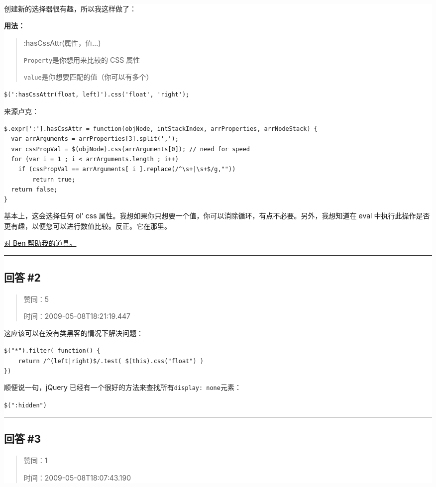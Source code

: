创建新的选择器很有趣，所以我这样做了：

**用法：**

> :hasCssAttr(属性，值...)
> 
> `Property`是你想用来比较的 CSS 属性
> 
> `value`是你想要匹配的值（你可以有多个）

```
$(':hasCssAttr(float, left)').css('float', 'right'); 
```

来源卢克：

```
$.expr[':'].hasCssAttr = function(objNode, intStackIndex, arrProperties, arrNodeStack) {
  var arrArguments = arrProperties[3].split(','); 
  var cssPropVal = $(objNode).css(arrArguments[0]); // need for speed
  for (var i = 1 ; i < arrArguments.length ; i++)
    if (cssPropVal == arrArguments[ i ].replace(/^\s+|\s+$/g,""))
        return true;      
  return false;
} 
```

基本上，这会选择任何 ol' css 属性。我想如果你只想要一个值，你可以消除循环，有点不必要。另外，我想知道在 eval 中执行此操作是否更有趣，以便您可以进行数值比较。反正。它在那里。

[对 Ben 帮助我的道具。](http://www.bennadel.com/blog/1457-How-To-Build-A-Custom-jQuery-Selector.htm)

* * *

## 回答 #2

> 赞同：5
> 
> 时间：2009-05-08T18:21:19.447

这应该可以在没有类黑客的情况下解决问题：

```
$("*").filter( function() {
    return /^(left|right)$/.test( $(this).css("float") )
}) 
```

顺便说一句，jQuery 已经有一个很好的方法来查找所有`display: none`元素：

```
$(":hidden") 
```

* * *

## 回答 #3

> 赞同：1
> 
> 时间：2009-05-08T18:07:43.190
